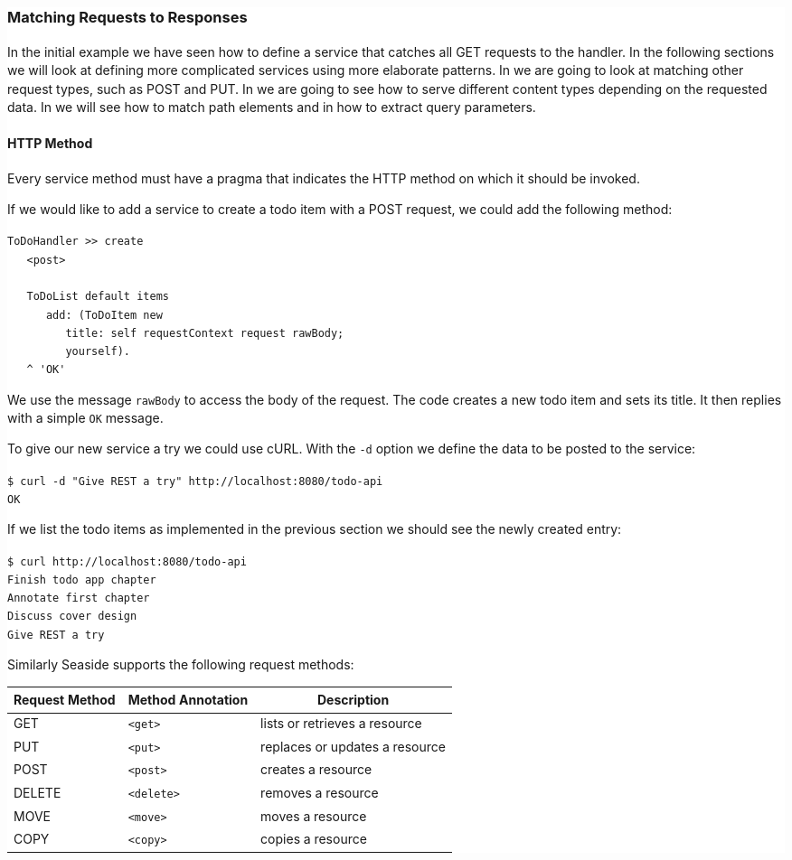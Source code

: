 
### Matching Requests to Responses


In the initial example we have seen how to define a service that catches all GET requests to the handler. In the following sections we will look at defining more complicated services using more elaborate patterns. In  we are going to look at matching other request types, such as POST and PUT. In  we are going to see how to serve different content types depending on the requested data. In  we will see how to match path elements and in  how to extract query parameters.


#### HTTP Method

Every service method must have a pragma that indicates the HTTP method on which it should be invoked.

If we would like to add a service to create a todo item with a POST request, we could add the following method:

```
ToDoHandler >> create
   <post>
	
   ToDoList default items
      add: (ToDoItem new
         title: self requestContext request rawBody;
         yourself).
   ^ 'OK'
```


We use the message `rawBody` to access the body of the request. The code creates a new todo item and sets its title. It then replies with a simple `OK` message.

To give our new service a try we could use cURL. With the `-d` option we define the data to be posted to the service:

```
$ curl -d "Give REST a try" http://localhost:8080/todo-api
OK
```


If we list the todo items as implemented in the previous section we should see the newly created entry:

```
$ curl http://localhost:8080/todo-api
Finish todo app chapter
Annotate first chapter
Discuss cover design
Give REST a try
```


Similarly Seaside supports the following request methods:


| Request Method | Method Annotation | Description |
| --- | --- | --- |
| GET | `<get>` | lists or retrieves a resource |
| PUT | `<put>` | replaces or updates a resource |
| POST | `<post>` | creates a resource |
| DELETE | `<delete>` | removes a resource |
| MOVE | `<move>` | moves a resource |
| COPY | `<copy>` | copies a resource |
